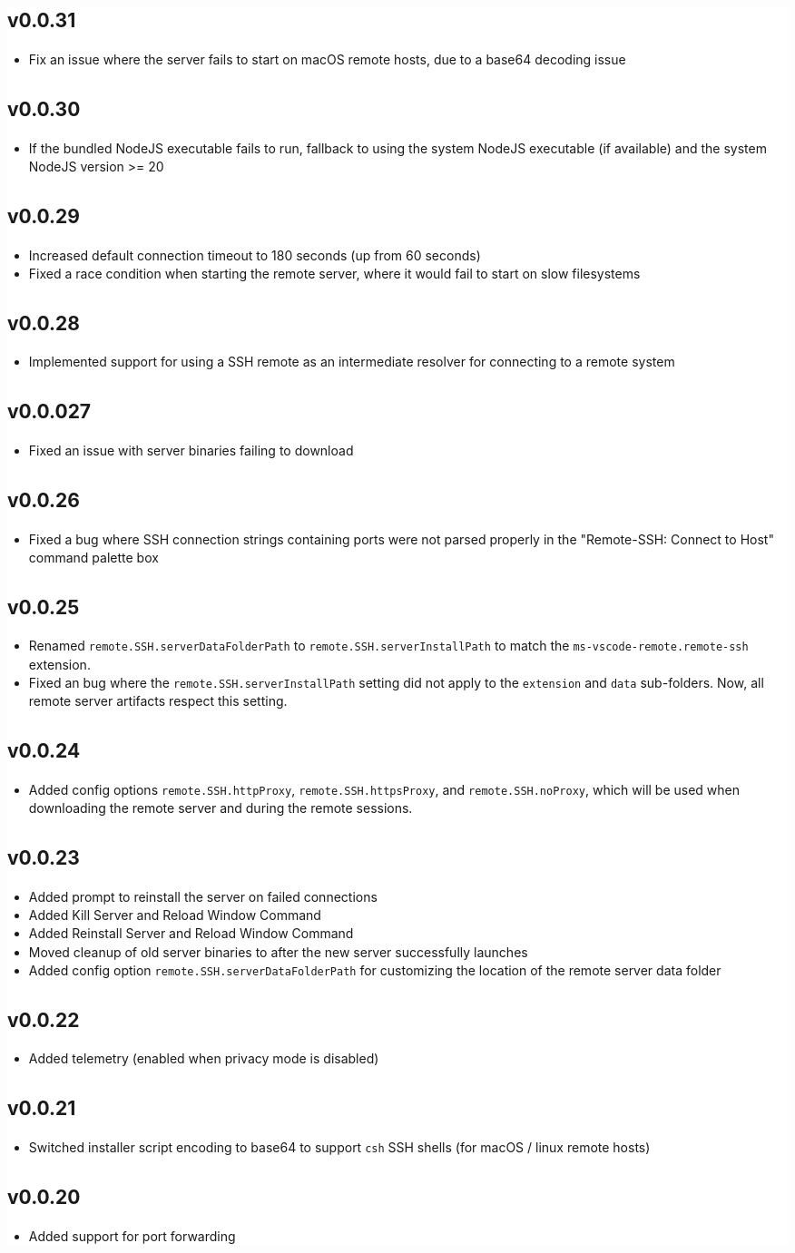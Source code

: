 ## v0.0.31
- Fix an issue where the server fails to start on macOS remote hosts, due to a base64 decoding issue

## v0.0.30
- If the bundled NodeJS executable fails to run, fallback to using the system NodeJS executable (if available) and the system NodeJS version >= 20

## v0.0.29
- Increased default connection timeout to 180 seconds (up from 60 seconds)
- Fixed a race condition when starting the remote server, where it would fail to start on slow filesystems

## v0.0.28
- Implemented support for using a SSH remote as an intermediate resolver for connecting to a remote system

## v0.0.027
- Fixed an issue with server binaries failing to download

## v0.0.26
- Fixed a bug where SSH connection strings containing ports were not parsed properly in the "Remote-SSH: Connect to Host" command palette box

## v0.0.25
- Renamed `remote.SSH.serverDataFolderPath` to `remote.SSH.serverInstallPath` to match the `ms-vscode-remote.remote-ssh` extension.
- Fixed an bug where the `remote.SSH.serverInstallPath` setting did not apply to the `extension` and `data` sub-folders.
  Now, all remote server artifacts respect this setting.

## v0.0.24
- Added config options `remote.SSH.httpProxy`, `remote.SSH.httpsProxy`, and `remote.SSH.noProxy`, which will be used when downloading the remote server
  and during the remote sessions.

## v0.0.23

- Added prompt to reinstall the server on failed connections
- Added Kill Server and Reload Window Command
- Added Reinstall Server and Reload Window Command
- Moved cleanup of old server binaries to after the new server successfully launches
- Added config option `remote.SSH.serverDataFolderPath` for customizing the location of the remote server data folder

## v0.0.22

- Added telemetry (enabled when privacy mode is disabled)

## v0.0.21

- Switched installer script encoding to base64 to support `csh` SSH shells (for macOS / linux remote hosts)

## v0.0.20

- Added support for port forwarding
